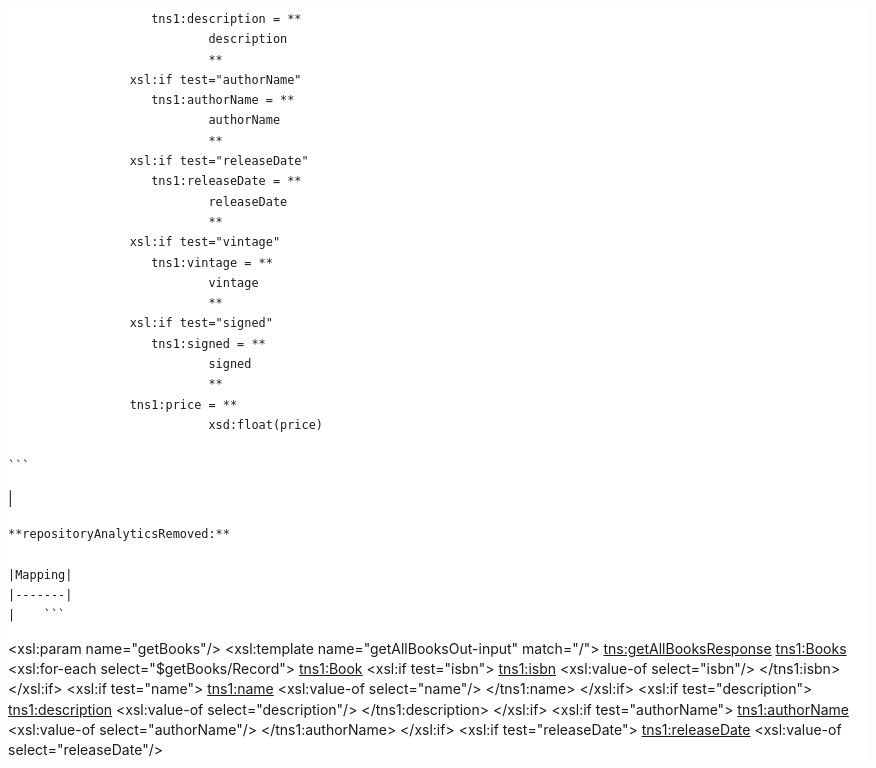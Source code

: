 						tns1:description = **
                                description
                                **
					 xsl:if test="authorName"
						tns1:authorName = **
                                authorName
                                **
					 xsl:if test="releaseDate"
						tns1:releaseDate = **
                                releaseDate
                                **
					 xsl:if test="vintage"
						tns1:vintage = **
                                vintage
                                **
					 xsl:if test="signed"
						tns1:signed = **
                                signed
                                **
					 tns1:price = **
                                xsd:float(price)
                              
    ```

|

    **repositoryAnalyticsRemoved:**

    |Mapping|
    |-------|
    |    ```
<?xml version="1.0" encoding="UTF-8"?><xsl:stylesheet xmlns:xsl="http://www.w3.org/1999/XSL/Transform" xmlns:tns="http://xmlns.example.com/20140929140236" xmlns:tns1="http://www.example.org/Books" xmlns:xsd="http://www.w3.org/2001/XMLSchema" version="2.0">
   <xsl:param name="getBooks"/>
   <xsl:template name="getAllBooksOut-input" match="/">
      <tns:getAllBooksResponse>
         <parameters>
            <tns1:Books>
               <xsl:for-each select="$getBooks/Record">
                  <tns1:Book>
                     <xsl:if test="isbn">
                        <tns1:isbn>
                           <xsl:value-of select="isbn"/>
                        </tns1:isbn>
                     </xsl:if>
                     <xsl:if test="name">
                        <tns1:name>
                           <xsl:value-of select="name"/>
                        </tns1:name>
                     </xsl:if>
                     <xsl:if test="description">
                        <tns1:description>
                           <xsl:value-of select="description"/>
                        </tns1:description>
                     </xsl:if>
                     <xsl:if test="authorName">
                        <tns1:authorName>
                           <xsl:value-of select="authorName"/>
                        </tns1:authorName>
                     </xsl:if>
                     <xsl:if test="releaseDate">
                        <tns1:releaseDate>
                           <xsl:value-of select="releaseDate"/>